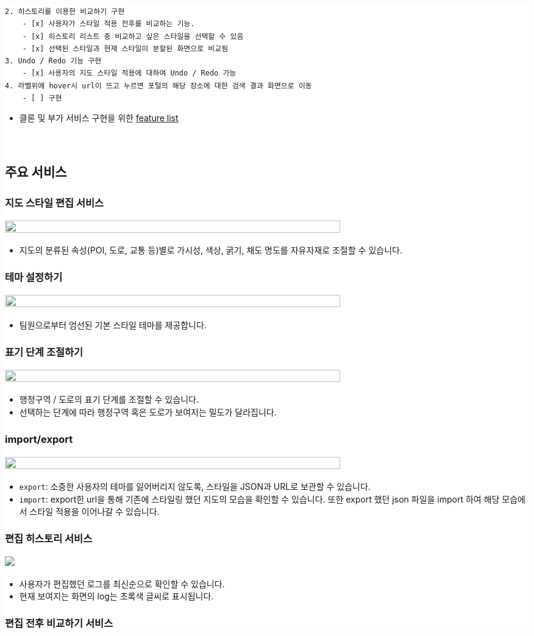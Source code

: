     2. 히스토리를 이용한 비교하기 구현
        - [x] 사용자가 스타일 적용 전후를 비교하는 기능.
        - [x] 히스토리 리스트 중 비교하고 싶은 스타일을 선택할 수 있음
        - [x] 선택된 스타일과 현재 스타일이 분할된 화면으로 비교됨 
    3. Undo / Redo 기능 구현
        - [x] 사용자의 지도 스타일 적용에 대하여 Undo / Redo 가능
    4. 라벨위에 hover시 url이 뜨고 누르면 포털의 해당 장소에 대한 검색 결과 화면으로 이동
        - [ ] 구현

- 클론 및 부가 서비스 구현을 위한 [feature list](https://docs.google.com/spreadsheets/d/11tz41NW_KiwJqWJrQRA_aTWBqdjliKSvJFtq_idEmXY/edit#gid=1215517442)

<br />

## 주요 서비스

### 지도 스타일 편집 서비스

<img src="https://i.imgur.com/etAhAWQ.gif" width=80% height=80% />

- 지도의 분류된 속성(POI, 도로, 교통 등)별로 가시성, 색상, 굵기, 채도 명도를 자유자재로 조절할 수 있습니다.

### 테마 설정하기

<img src="https://i.imgur.com/eME5mi8.gif" width=80% height=80% />

- 팀원으로부터 엄선된 기본 스타일 테마를 제공합니다.

### 표기 단계 조절하기

<img src="https://i.imgur.com/G0LeSRI.gif" width=80% height=80% />

- 행정구역 / 도로의 표기 단계를 조절할 수 있습니다.
- 선택하는 단계에 따라 행정구역 혹은 도로가 보여지는 밀도가 달라집니다.

### import/export

<img src="https://i.imgur.com/jVL26iR.gif" width=80% height=80% />

- `export`: 소중한 사용자의 테마를 잃어버리지 않도록, 스타일을 JSON과 URL로 보관할 수 있습니다.
- `import`: export한 url을 통해 기존에 스타일링 했던 지도의 모습을 확인할 수 있습니다. 또한 export  했던 json 파일을 import 하여 해당 모습에서 스타일 적용을 이어나갈 수 있습니다.

### 편집 히스토리 서비스

<img src="https://i.imgur.com/d2ZU3tZ.gif" width="80%" />

- 사용자가 편집했던 로그를 최신순으로 확인할 수 있습니다.
- 현재 보여지는 화면의 log는 초록색 글씨로 표시됩니다.

### 편집 전후 비교하기 서비스
